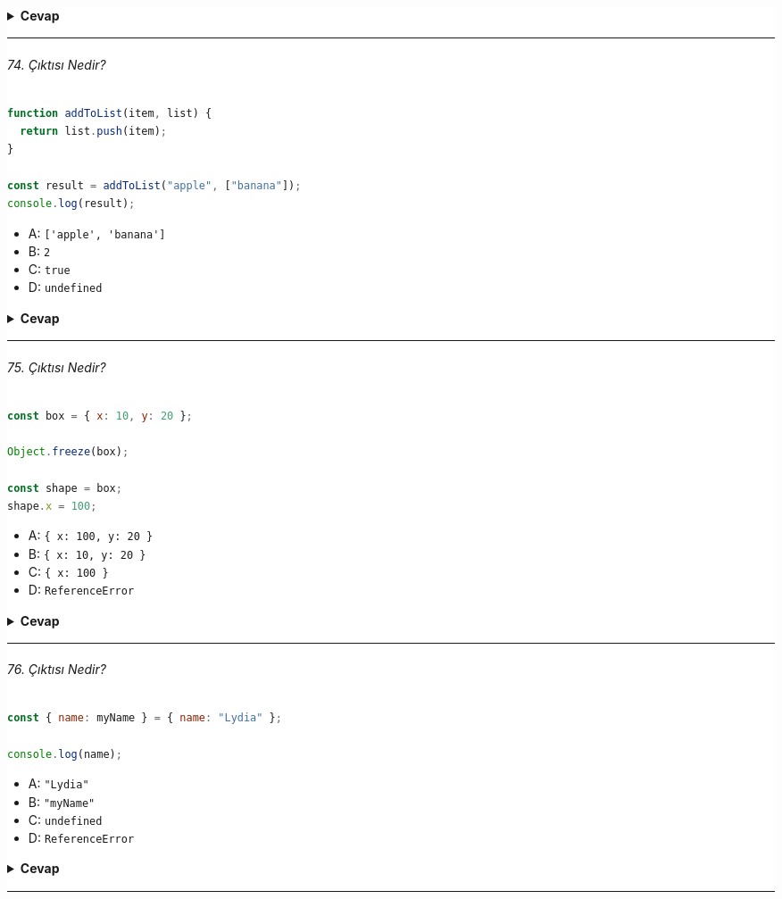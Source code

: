 <details><summary><b>Cevap</b></summary></details>

---

###### 74. Çıktısı Nedir?

```javascript
function addToList(item, list) {
  return list.push(item);
}

const result = addToList("apple", ["banana"]);
console.log(result);
```

- A: `['apple', 'banana']`
- B: `2`
- C: `true`
- D: `undefined`

<details><summary><b>Cevap</b></summary></details>

---

###### 75. Çıktısı Nedir?

```javascript
const box = { x: 10, y: 20 };

Object.freeze(box);

const shape = box;
shape.x = 100;
```

- A: `{ x: 100, y: 20 }`
- B: `{ x: 10, y: 20 }`
- C: `{ x: 100 }`
- D: `ReferenceError`

<details><summary><b>Cevap</b></summary></details>

---

###### 76. Çıktısı Nedir?

```javascript
const { name: myName } = { name: "Lydia" };

console.log(name);
```

- A: `"Lydia"`
- B: `"myName"`
- C: `undefined`
- D: `ReferenceError`

<details><summary><b>Cevap</b></summary></details>

---